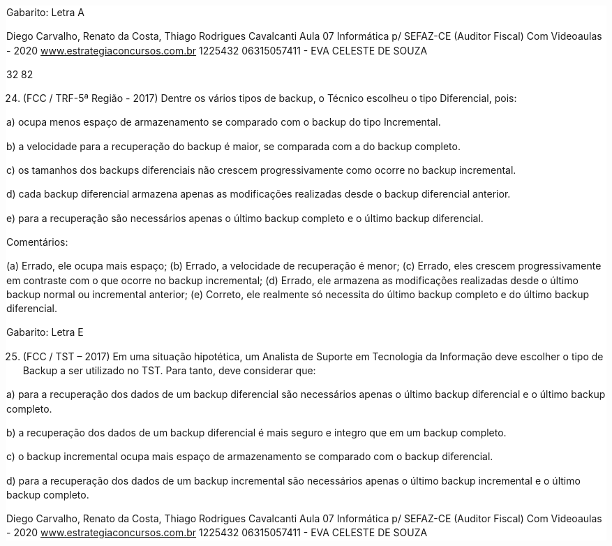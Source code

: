 Gabarito: Letra A

Diego Carvalho, Renato da Costa, Thiago Rodrigues Cavalcanti Aula 07
Informática p/ SEFAZ-CE (Auditor Fiscal) Com Videoaulas - 2020 www.estrategiaconcursos.com.br 1225432
06315057411 - EVA CELESTE DE SOUZA 







32
82



24. (FCC  /  TRF-5ª  Região  -  2017) Dentre  os  vários  tipos  de  backup,  o  Técnico  escolheu  o  tipo Diferencial, pois:

a) ocupa menos espaço de armazenamento se comparado com o backup do tipo Incremental.

b)  a  velocidade  para  a  recuperação  do  backup  é  maior,  se  comparada  com  a  do  backup completo.

c) os tamanhos dos backups diferenciais não crescem progressivamente como ocorre no backup incremental.

d)  cada  backup  diferencial  armazena  apenas  as  modificações  realizadas  desde  o  backup diferencial anterior.

e)  para  a  recuperação  são  necessários  apenas  o  último  backup  completo  e  o  último  backup diferencial.


Comentários:

(a) Errado, ele ocupa mais espaço; (b) Errado, a velocidade de recuperação é menor; (c) Errado, eles crescem progressivamente em contraste com o que ocorre no backup incremental; (d) Errado, ele armazena  as modificações realizadas desde  o último backup normal ou incremental anterior; (e) Correto, ele realmente só necessita do último backup completo e do último backup diferencial.

Gabarito: Letra E

25. (FCC / TST – 2017) Em  uma  situação  hipotética,  um  Analista  de  Suporte em  Tecnologia  da Informação deve escolher o tipo de Backup a ser utilizado no TST. Para tanto, deve considerar que:


a)  para  a  recuperação  dos  dados  de  um  backup  diferencial  são  necessários  apenas  o  último backup diferencial e o último backup completo.

b) a recuperação dos dados de um backup diferencial é mais seguro e integro que em um backup completo.

c) o backup incremental ocupa mais espaço de armazenamento se comparado com o backup diferencial.

d)  para  a  recuperação  dos  dados  de  um  backup  incremental  são necessários  apenas  o  último backup incremental e o último backup completo.

Diego Carvalho, Renato da Costa, Thiago Rodrigues Cavalcanti Aula 07
Informática p/ SEFAZ-CE (Auditor Fiscal) Com Videoaulas - 2020 www.estrategiaconcursos.com.br 1225432
06315057411 - EVA CELESTE DE SOUZA 

